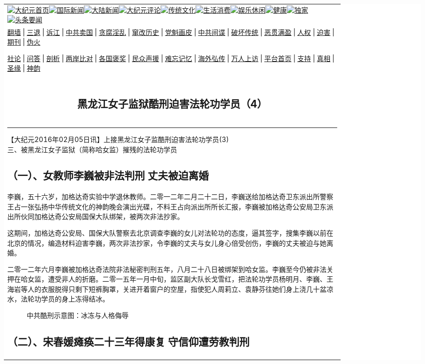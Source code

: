 <a name="1" id="1" target="_blank"></a><span id="1"></span>
<table align=center border="0"><tr><td colspan="2" VALIGN=TOP><a href="https://github.com/19920513/djy/blob/master/gb/nf1351518.md#1"><img src="https://raw.githubusercontent.com/19920513/www/master/t/djy/1.jpg" title="大纪元首页" alt="大纪元首页"></a><a href="https://github.com/19920513/djy/blob/master/gb/n24hr.md#1"><img src="https://raw.githubusercontent.com/19920513/www/master/t/djy/3.jpg" title="国际新闻" alt="国际新闻"></a><a href="https://github.com/19920513/djy/blob/master/gb/nsc413.md#1"><img src="https://raw.githubusercontent.com/19920513/www/master/t/djy/4.jpg" title="大陆新闻" alt="大陆新闻"></a><a href="https://github.com/19920513/djy/blob/master/gb/news392.md#1"><img src="https://raw.githubusercontent.com/19920513/www/master/t/djy/5.jpg" title="大纪元评论" alt="大纪元评论"></a><a href="https://github.com/19920513/djy/blob/master/gb/news2007.md#1"><img src="https://raw.githubusercontent.com/19920513/www/master/t/djy/6.jpg" title="传统文化" alt="传统文化"></a><a href="https://github.com/19920513/djy/blob/master/gb/news2008.md#1"><img src="https://raw.githubusercontent.com/19920513/www/master/t/djy/7.jpg" title="生活消费" alt="生活消费"></a><a href="https://github.com/19920513/djy/blob/master/gb/ncyule.md#1"><img src="https://raw.githubusercontent.com/19920513/www/master/t/djy/8.jpg" title="娱乐休闲" alt="娱乐休闲"></a><a href="https://github.com/19920513/djy/blob/master/gb/nsc1002.md#1"><img src="https://raw.githubusercontent.com/19920513/www/master/t/djy/9.jpg" title="健康" alt="健康"></a><a href="https://github.com/19920513/djy/blob/master/gb/nf6092.md#1"><img src="https://raw.githubusercontent.com/19920513/www/master/t/djy/10a.jpg" title="独家" alt="独家"></a><a href="https://github.com/19920513/djy/blob/master/gb/nf4514.md#1"><img src="https://raw.githubusercontent.com/19920513/www/master/t/djy/12a.jpg" title="头条要闻" alt="头条要闻"></a></td></tr>
<tr><td colspan="2" VALIGN=TOP><a target="_blank" href="https://github.com/19920513/www/blob/master/README.md?zsrh#1">翻墙</a> | <a target="_blank" href="https://github.com/19920513/djy/blob/master/gb/nf5657.md#1">三退</a> | <a target="_blank" href="https://github.com/19920513/djy/blob/master/gb/nf6124.md#1">诉江</a> | <a target="_blank" href="https://github.com/19920513/djy/blob/master/gb/nf1176117.md#1">中共卖国</a> | <a target="_blank" href="https://github.com/19920513/djy/blob/master/gb/nf5773.md#1">贪腐淫乱</a> | <a target="_blank" href="https://github.com/19920513/djy/blob/master/gb/nf1176115.md#1">窜改历史</a> | <a target="_blank" href="https://github.com/19920513/djy/blob/master/gb/nf1176107.md#1">党魁画皮</a> | <a target="_blank" href="https://github.com/19920513/djy/blob/master/gb/nf1320400.md#1">中共间谍</a> | <a target="_blank" href="https://github.com/19920513/djy/blob/master/gb/nf1176114.md#1">破坏传统</a> | <a target="_blank" href="https://github.com/19920513/ntdtv/blob/master/gb/prog447_1.md#1">恶贯满盈</a> | <a target="_blank" href="https://github.com/19920513/djy/blob/master/gb/ncid278.md#1">人权</a> | <a target="_blank" href="https://github.com/19920513/djy/blob/master/gb/nf1176111.md#1">迫害</a> | <a target="_blank" href="https://gitlab.com/szzdlab/mh-qikan/blob/master/README.md#1">期刊</a> | <a target="_blank" href="https://github.com/19920513/djy/blob/master/gb/nf5562.md#1">伪火</a></p><p><a target="_blank" href="https://github.com/19920513/djy/blob/master/gb/9p.md#1">社论</a> | <a target="_blank" href="https://github.com/19920513/djy/blob/master/gb/nf4378.md#1">问答</a> | <a target="_blank" href="https://github.com/19920513/djy/blob/master/gb/nf5792.md#1">剖析</a> | <a target="_blank" href="https://github.com/19920513/djy/blob/master/gb/nf5735.md#1">两岸比对</a> | <a target="_blank" href="https://github.com/19920513/djy/blob/master/gb/nf6119.md#1">各国褒奖</a> | <a target="_blank" href="https://github.com/19920513/djy/blob/master/gb/nf6120.md#1">民众声援</a> | <a target="_blank" href="https://github.com/19920513/djy/blob/master/gb/nf1188594.md#1">难忘记忆</a> | <a target="_blank" href="https://github.com/19920513/djy/blob/master/gb/nf3180.md#1">海外弘传</a> | <a target="_blank" href="https://github.com/19920513/djy/blob/master/gb/nf5410.md#1">万人上访</a> | <a target="_blank" href="https://github.com/19920513/www/blob/master/README.md?zsrh#1">平台首页</a> | <a target="_blank" href="https://github.com/19920513/djy/blob/master/gb/nf4386.md#1">支持</a> | <a target="_blank" href="https://github.com/19920513/djy/blob/master/gb/nf4389.md#1">真相</a> | <a target="_blank" href="https://github.com/19920513/djy/blob/master/gb/nf5790.md#1">圣缘</a> | <a target="_blank" href="https://github.com/19920513/djy/blob/master/gb/nf4786.md#1">神韵</a></td></tr>
<tr><td VALIGN=TOP width="626"><h2 align=center>黑龙江女子监狱酷刑迫害法轮功学员（4）</h2>

<h6></h6>
<hr>
	<p>【大纪元2016年02月05日讯】上接<ahref=https://github.com/19920513/djy/blob/master/gb/16/2/3/n4632536.md#1>黑龙江女子监酷刑迫害法轮功学员(3)</a><br />三、被<ahref="https://github.com/19920513/djy/blob/master/gb/tag/%E9%BB%91%E9%BE%99%E6%B1%9F.md#1">黑龙江</a>女子监狱（简称哈女监）摧残的<ahref="https://github.com/19920513/djy/blob/master/gb/tag/%E6%B3%95%E8%BD%AE%E5%8A%9F.md#1">法轮功</a>学员</p>
<p><h2>（一）、女教师李巍被非法判刑 丈夫被迫离婚</h2>
<p>李巍，五十六岁，加格达奇实验中学退休教师。二零一二年二月二十二日，李巍送给加格达奇卫东派出所警察王占一张弘扬中华传统文化的神韵晚会演出光碟，不料王占向派出所所长汇报，李巍被加格达奇公安局卫东派出所伙同加格达奇公安局国保大队绑架，被两次非法抄家。</p>
<p>这期间，加格达奇公安局、国保大队警察去北京调查李巍的女儿对<ahref="https://github.com/19920513/djy/blob/master/gb/tag/%E6%B3%95%E8%BD%AE%E5%8A%9F.md#1">法轮功</a>的态度，逼其签字，搜集李巍以前在北京的情况，编造材料迫害李巍，两次非法抄家，令李巍的丈夫与女儿身心倍受创伤，李巍的丈夫被迫与她离婚。</p>
<p>二零一二年六月李巍被加格达奇法院非法秘密判刑五年，八月二十八日被绑架到哈女监。李巍至今仍被非法关押在哈女监，遭受非人的折磨。二零一五年一月中旬，监区副大队长戈雪红，把法轮功学员杨明月、李巍、王海岩等人的衣服脱得只剩下短裤胸罩，关进开着窗户的空屋，指使犯人周莉立、袁静芬往她们身上浇几十盆凉水，法轮功学员的身上冻得结冰。</p>
<figure id="attachment_7286927" aria-describedby="caption-attachment-7286927" style="width: 600px" class="wp-caption aligncenter"><ahref=" https://i.epochtimes.com/assets/uploads/2016/02/1602051155082192-600x446.jpg" target="_blank" rel="noreferrer noopener"></a><figcaption id="caption-attachment-7286927" class="wp-caption-text">中共酷刑示意图：冰冻与人格侮辱</figcaption></figure>
<p><h2>（二）、宋春媛瘫痪二十三年得康复 守信仰遭劳教判刑</h2>